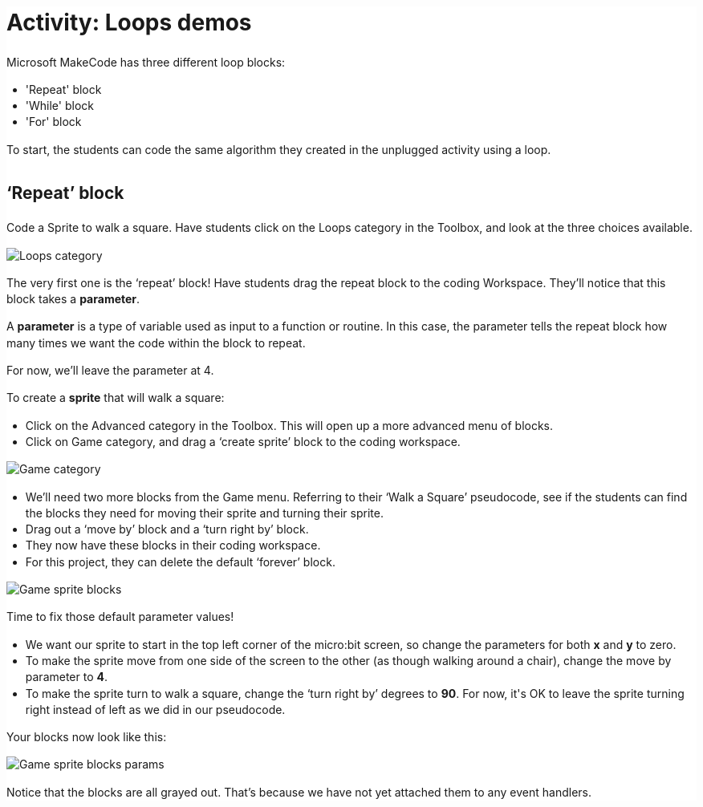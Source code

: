 # Activity: Loops demos

Microsoft MakeCode has three different loop blocks:
* 'Repeat' block
* 'While' block
* 'For' block

To start, the students can code the same algorithm they created in the unplugged activity using a loop.

## ‘Repeat’ block
Code a Sprite to walk a square.  Have students click on the Loops category in the Toolbox, and look at the three choices available.
	
![Loops category](/static/courses/csintro/iteration/loops-category.png)

The very first one is the ‘repeat’ block! Have students drag the repeat block to the coding Workspace. They’ll notice that this block takes a **parameter**. 

A **parameter** is a type of variable used as input to a function or routine. In this case, the parameter tells the repeat block how many times we want the code within the block to repeat.

For now, we’ll leave the parameter at 4.

To create a **sprite** that will walk a square:

* Click on the Advanced category in the Toolbox.  This will open up a more advanced menu of blocks.
* Click on Game category, and drag a ‘create sprite’ block to the coding workspace.

![Game category](/static/courses/csintro/iteration/game-category.png)

* We’ll need two more blocks from the Game menu. Referring to their ‘Walk a Square’ pseudocode, see if the students can find the blocks they need for moving their sprite and turning their sprite.
* Drag out a ‘move by’ block and a ‘turn right by’ block.
* They now have these blocks in their coding workspace.  
* For this project, they can delete the default ‘forever’ block.

![Game sprite blocks](/static/courses/csintro/iteration/game-sprite.png)

Time to fix those default parameter values!
* We want our sprite to start in the top left corner of the micro:bit screen, so change the parameters for both **x** and **y** to zero.
* To make the sprite move from one side of the screen to the other (as though walking around a chair), change the move by parameter to **4**.
* To make the sprite turn to walk a square, change the ‘turn right by’ degrees to **90**. For now, it's OK to leave the sprite turning right instead of left as we did in our pseudocode.

Your blocks now look like this:

![Game sprite blocks params](/static/courses/csintro/iteration/sprite-params.png)

Notice that the blocks are all grayed out. That’s because we have not yet attached them to any event handlers.
